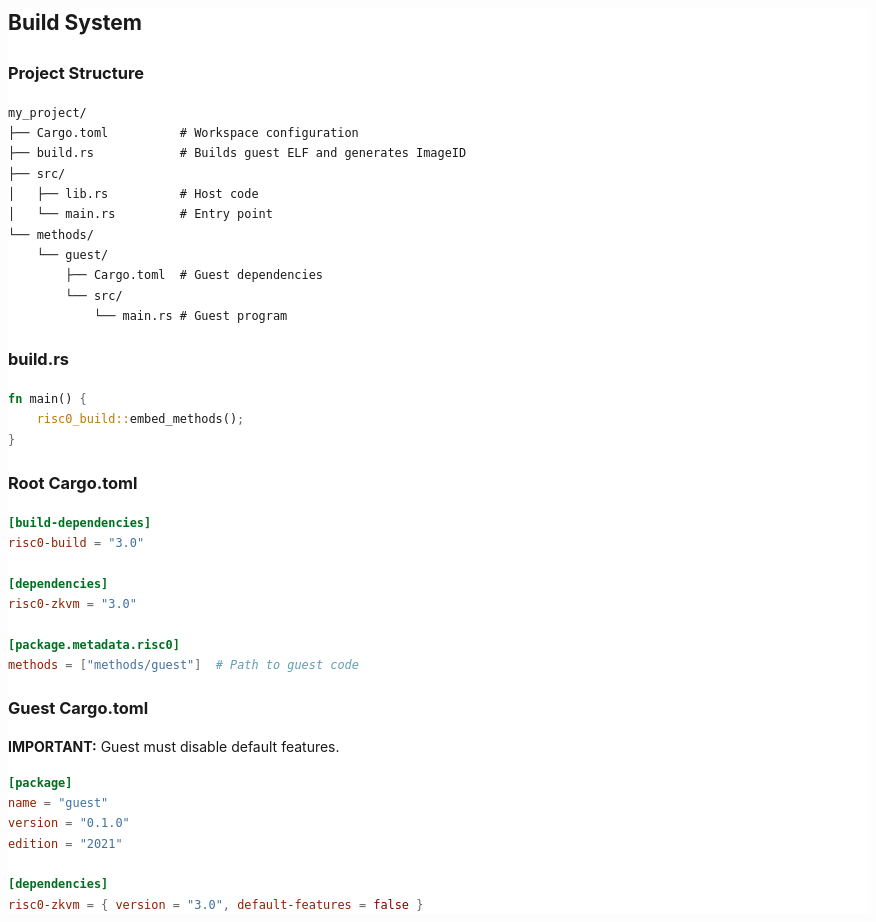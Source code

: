 
## Build System

### Project Structure

```
my_project/
├── Cargo.toml          # Workspace configuration
├── build.rs            # Builds guest ELF and generates ImageID
├── src/
│   ├── lib.rs          # Host code
│   └── main.rs         # Entry point
└── methods/
    └── guest/
        ├── Cargo.toml  # Guest dependencies
        └── src/
            └── main.rs # Guest program
```

### build.rs

```rust
fn main() {
    risc0_build::embed_methods();
}
```

### Root Cargo.toml

```toml
[build-dependencies]
risc0-build = "3.0"

[dependencies]
risc0-zkvm = "3.0"

[package.metadata.risc0]
methods = ["methods/guest"]  # Path to guest code
```

### Guest Cargo.toml

**IMPORTANT:** Guest must disable default features.

```toml
[package]
name = "guest"
version = "0.1.0"
edition = "2021"

[dependencies]
risc0-zkvm = { version = "3.0", default-features = false }
```

